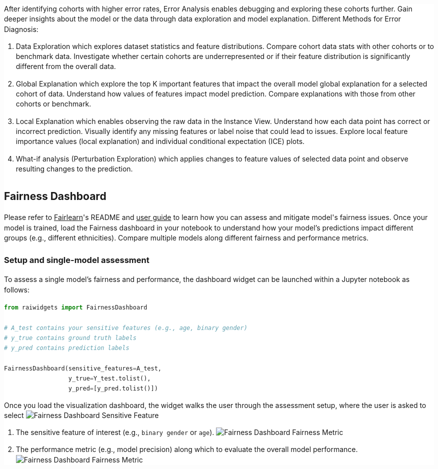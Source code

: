 After identifying cohorts with higher error rates, Error Analysis enables debugging and exploring these cohorts further. Gain deeper insights about the model or the data through data exploration and model explanation. Different Methods for Error Diagnosis:

1. Data Exploration which explores dataset statistics and feature distributions. Compare cohort data stats with other cohorts or to benchmark data. Investigate whether certain cohorts are underrepresented or if their feature distribution is significantly different from the overall data.

2. Global Explanation which explore the top K important features that impact the overall model global explanation for a selected cohort of data. Understand how values of features impact model prediction. Compare explanations with those from other cohorts or benchmark.

3. Local Explanation which enables observing the raw data in the Instance View. Understand how each data point has correct or incorrect prediction. Visually identify any missing features or label noise that could lead to issues. Explore local feature importance values (local explanation) and individual conditional expectation (ICE) plots.

4. What-if analysis (Perturbation Exploration) which applies changes to feature values of selected data point and observe resulting changes to the prediction.

<a name="fairness dashboard"></a>

## Fairness Dashboard

Please refer to [Fairlearn](https://github.com/fairlearn/fairlearn)'s README and [user guide](https://fairlearn.github.io/v0.5.0/user_guide/index.html) to learn how you can assess and mitigate model's fairness issues.  Once your model is trained, load the Fairness dashboard in your notebook to understand how your model’s predictions impact different groups (e.g., different ethnicities). Compare multiple models along different fairness and performance metrics.

### Setup and single-model assessment
To assess a single model’s fairness and performance, the dashboard widget can be launched within a Jupyter notebook as follows:

```python
from raiwidgets import FairnessDashboard

# A_test contains your sensitive features (e.g., age, binary gender)
# y_true contains ground truth labels
# y_pred contains prediction labels

FairnessDashboard(sensitive_features=A_test,
                  y_true=Y_test.tolist(),
                  y_pred=[y_pred.tolist()])
```

Once you load the visualization dashboard, the widget walks the user through the assessment setup, where the user is asked to select
![Fairness Dashboard Sensitive Feature](https://raw.githubusercontent.com/microsoft/responsible-ai-widgets/main/img/Fairness-Intro.png)

1. The sensitive feature of interest (e.g., ```binary gender``` or ```age```).
![Fairness Dashboard Fairness Metric](https://raw.githubusercontent.com/microsoft/responsible-ai-widgets/main/img/Fairness-SensitiveMetric.png)

2. The performance metric (e.g., model precision) along which to evaluate the overall model performance. 
![Fairness Dashboard Fairness Metric](https://raw.githubusercontent.com/microsoft/responsible-ai-widgets/main/img/Fairness-PerformanceMetric.png)
